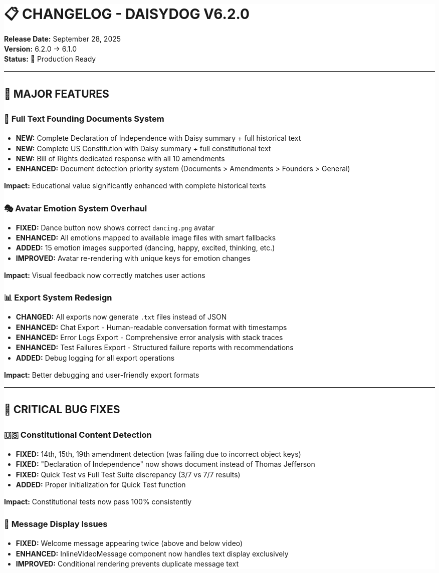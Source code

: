 # 📋 CHANGELOG - DAISYDOG V6.2.0

**Release Date:** September 28, 2025  
**Version:** 6.2.0 → 6.1.0  
**Status:** 🚀 Production Ready  

---

## 🎉 **MAJOR FEATURES**

### 📜 **Full Text Founding Documents System**
- **NEW:** Complete Declaration of Independence with Daisy summary + full historical text
- **NEW:** Complete US Constitution with Daisy summary + full constitutional text  
- **NEW:** Bill of Rights dedicated response with all 10 amendments
- **ENHANCED:** Document detection priority system (Documents > Amendments > Founders > General)

**Impact:** Educational value significantly enhanced with complete historical texts

### 🎭 **Avatar Emotion System Overhaul**
- **FIXED:** Dance button now shows correct `dancing.png` avatar
- **ENHANCED:** All emotions mapped to available image files with smart fallbacks
- **ADDED:** 15 emotion images supported (dancing, happy, excited, thinking, etc.)
- **IMPROVED:** Avatar re-rendering with unique keys for emotion changes

**Impact:** Visual feedback now correctly matches user actions

### 📊 **Export System Redesign**
- **CHANGED:** All exports now generate `.txt` files instead of JSON
- **ENHANCED:** Chat Export - Human-readable conversation format with timestamps
- **ENHANCED:** Error Logs Export - Comprehensive error analysis with stack traces
- **ENHANCED:** Test Failures Export - Structured failure reports with recommendations
- **ADDED:** Debug logging for all export operations

**Impact:** Better debugging and user-friendly export formats

---

## 🔧 **CRITICAL BUG FIXES**

### 🇺🇸 **Constitutional Content Detection**
- **FIXED:** 14th, 15th, 19th amendment detection (was failing due to incorrect object keys)
- **FIXED:** "Declaration of Independence" now shows document instead of Thomas Jefferson
- **FIXED:** Quick Test vs Full Test Suite discrepancy (3/7 vs 7/7 results)
- **ADDED:** Proper initialization for Quick Test function

**Impact:** Constitutional tests now pass 100% consistently

### 💬 **Message Display Issues**
- **FIXED:** Welcome message appearing twice (above and below video)
- **ENHANCED:** InlineVideoMessage component now handles text display exclusively
- **IMPROVED:** Conditional rendering prevents duplicate message text
